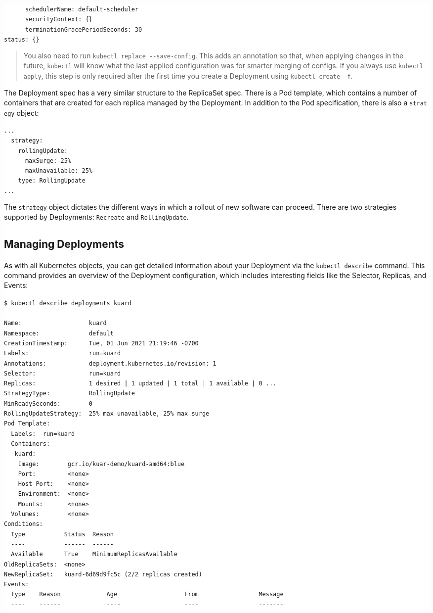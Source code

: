 ```
      schedulerName: default-scheduler
      securityContext: {}
      terminationGracePeriodSeconds: 30
status: {}
```

> You also need to run `kubectl replace --save-config`. This adds an annotation so that, when applying changes in the future, `kubectl` will know what the last applied configuration was for smarter merging of configs. If you always use `kubectl apply`, this step is only required after the first time you create a Deployment using `kubectl create -f`.

The Deployment spec has a very similar structure to the ReplicaSet spec. There is a Pod template, which contains a number of containers that are created for each replica managed by the Deployment. In addition to the Pod specification, there is also a `strategy` object:

```
...
  strategy:
    rollingUpdate:
      maxSurge: 25%
      maxUnavailable: 25%
    type: RollingUpdate
...
```

The `strategy` object dictates the different ways in which a rollout of new software can proceed. There are two strategies supported by Deployments: `Recreate` and `RollingUpdate`.

## Managing Deployments

As with all Kubernetes objects, you can get detailed information about your Deployment via the `kubectl describe` command. This command provides an overview of the Deployment configuration, which includes interesting fields like the Selector, Replicas, and Events:

```
$ kubectl describe deployments kuard

Name:                   kuard
Namespace:              default
CreationTimestamp:      Tue, 01 Jun 2021 21:19:46 -0700
Labels:                 run=kuard
Annotations:            deployment.kubernetes.io/revision: 1
Selector:               run=kuard
Replicas:               1 desired | 1 updated | 1 total | 1 available | 0 ...
StrategyType:           RollingUpdate
MinReadySeconds:        0
RollingUpdateStrategy:  25% max unavailable, 25% max surge
Pod Template:
  Labels:  run=kuard
  Containers:
   kuard:
    Image:        gcr.io/kuar-demo/kuard-amd64:blue
    Port:         <none>
    Host Port:    <none>
    Environment:  <none>
    Mounts:       <none>
  Volumes:        <none>
Conditions:
  Type           Status  Reason
  ----           ------  ------
  Available      True    MinimumReplicasAvailable
OldReplicaSets:  <none>
NewReplicaSet:   kuard-6d69d9fc5c (2/2 replicas created)
Events:
  Type    Reason             Age                   From                 Message
  ----    ------             ----                  ----                 -------
```